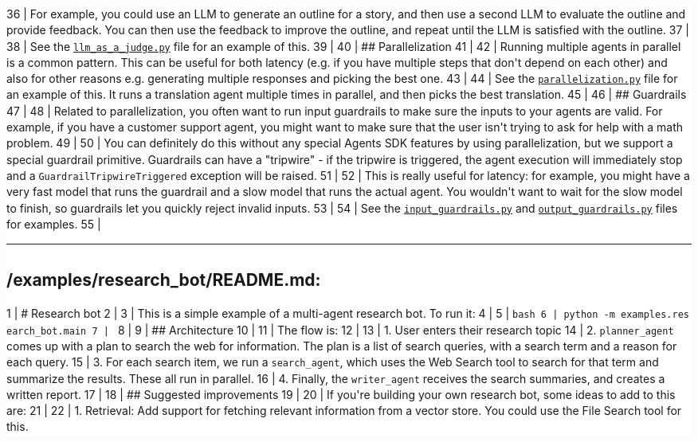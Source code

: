 36 | For example, you could use an LLM to generate an outline for a story, and then use a second LLM to evaluate the outline and provide feedback. You can then use the feedback to improve the outline, and repeat until the LLM is satisfied with the outline.
37 | 
38 | See the [`llm_as_a_judge.py`](./llm_as_a_judge.py) file for an example of this.
39 | 
40 | ## Parallelization
41 | 
42 | Running multiple agents in parallel is a common pattern. This can be useful for both latency (e.g. if you have multiple steps that don't depend on each other) and also for other reasons e.g. generating multiple responses and picking the best one.
43 | 
44 | See the [`parallelization.py`](./parallelization.py) file for an example of this. It runs a translation agent multiple times in parallel, and then picks the best translation.
45 | 
46 | ## Guardrails
47 | 
48 | Related to parallelization, you often want to run input guardrails to make sure the inputs to your agents are valid. For example, if you have a customer support agent, you might want to make sure that the user isn't trying to ask for help with a math problem.
49 | 
50 | You can definitely do this without any special Agents SDK features by using parallelization, but we support a special guardrail primitive. Guardrails can have a "tripwire" - if the tripwire is triggered, the agent execution will immediately stop and a `GuardrailTripwireTriggered` exception will be raised.
51 | 
52 | This is really useful for latency: for example, you might have a very fast model that runs the guardrail and a slow model that runs the actual agent. You wouldn't want to wait for the slow model to finish, so guardrails let you quickly reject invalid inputs.
53 | 
54 | See the [`input_guardrails.py`](./input_guardrails.py) and [`output_guardrails.py`](./output_guardrails.py) files for examples.
55 | 


--------------------------------------------------------------------------------
/examples/research_bot/README.md:
--------------------------------------------------------------------------------
 1 | # Research bot
 2 | 
 3 | This is a simple example of a multi-agent research bot. To run it:
 4 | 
 5 | ```bash
 6 | python -m examples.research_bot.main
 7 | ```
 8 | 
 9 | ## Architecture
10 | 
11 | The flow is:
12 | 
13 | 1. User enters their research topic
14 | 2. `planner_agent` comes up with a plan to search the web for information. The plan is a list of search queries, with a search term and a reason for each query.
15 | 3. For each search item, we run a `search_agent`, which uses the Web Search tool to search for that term and summarize the results. These all run in parallel.
16 | 4. Finally, the `writer_agent` receives the search summaries, and creates a written report.
17 | 
18 | ## Suggested improvements
19 | 
20 | If you're building your own research bot, some ideas to add to this are:
21 | 
22 | 1. Retrieval: Add support for fetching relevant information from a vector store. You could use the File Search tool for this.